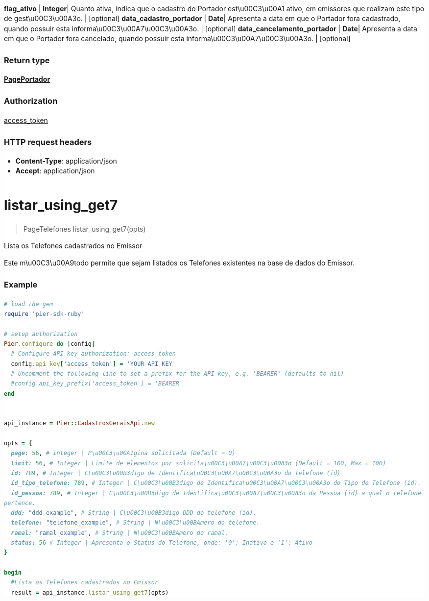  **flag_ativo** | **Integer**| Quanto ativa, indica que o cadastro do Portador est\u00C3\u00A1 ativo, em emissores que realizam este tipo de gest\u00C3\u00A3o. | [optional] 
 **data_cadastro_portador** | **Date**| Apresenta a data em que o Portador fora cadastrado, quando possuir esta informa\u00C3\u00A7\u00C3\u00A3o. | [optional] 
 **data_cancelamento_portador** | **Date**| Apresenta a data em que o Portador fora cancelado, quando possuir esta informa\u00C3\u00A7\u00C3\u00A3o. | [optional] 


### Return type

[**PagePortador**](PagePortador.md)

### Authorization

[access_token](../README.md#access_token)

### HTTP request headers

 - **Content-Type**: application/json
 - **Accept**: application/json




# **listar_using_get7**
> PageTelefones listar_using_get7(opts)

Lista os Telefones cadastrados no Emissor

Este m\u00C3\u00A9todo permite que sejam listados os Telefones existentes na base de dados do Emissor.

### Example
```ruby
# load the gem
require 'pier-sdk-ruby'

# setup authorization 
Pier.configure do |config|
  # Configure API key authorization: access_token
  config.api_key['access_token'] = 'YOUR API KEY'
  # Uncomment the following line to set a prefix for the API key, e.g. 'BEARER' (defaults to nil)
  #config.api_key_prefix['access_token'] = 'BEARER'
end


api_instance = Pier::CadastrosGeraisApi.new

opts = { 
  page: 56, # Integer | P\u00C3\u00A1gina solicitada (Default = 0)
  limit: 56, # Integer | Limite de elementos por solicita\u00C3\u00A7\u00C3\u00A3o (Default = 100, Max = 100)
  id: 789, # Integer | C\u00C3\u00B3digo de Identifica\u00C3\u00A7\u00C3\u00A3o do Telefone (id).
  id_tipo_telefone: 789, # Integer | C\u00C3\u00B3digo de Identifica\u00C3\u00A7\u00C3\u00A3o do Tipo do Telefone (id).
  id_pessoa: 789, # Integer | C\u00C3\u00B3digo de Identifica\u00C3\u00A7\u00C3\u00A3o da Pessoa (id) a qual o telefone pertence.
  ddd: "ddd_example", # String | C\u00C3\u00B3digo DDD do telefone (id).
  telefone: "telefone_example", # String | N\u00C3\u00BAmero do telefone.
  ramal: "ramal_example", # String | N\u00C3\u00BAmero do ramal.
  status: 56 # Integer | Apresenta o Status do Telefone, onde: '0': Inativo e '1': Ativo
}

begin
  #Lista os Telefones cadastrados no Emissor
  result = api_instance.listar_using_get7(opts)
```